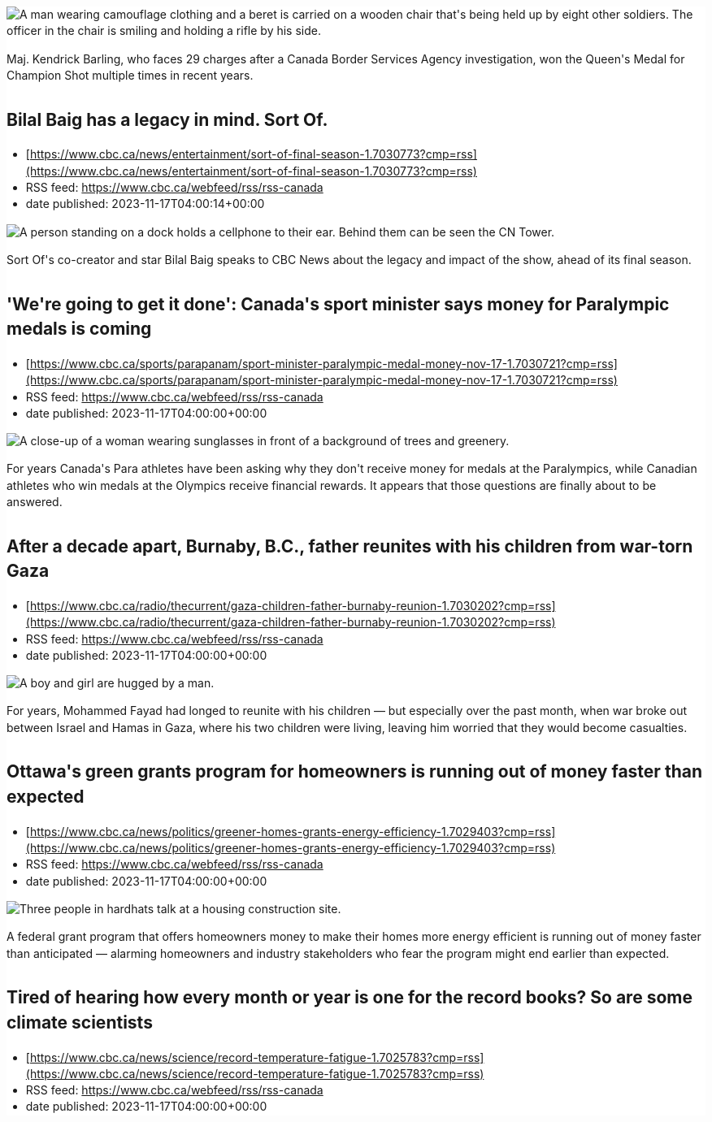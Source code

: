 <img alt="A man wearing camouflage clothing and a beret is carried on a wooden chair that&apos;s being held up by eight other soldiers. The officer in the chair is smiling and holding a rifle by his side. " height="349" src="https://i.cbc.ca/1.7030591.1700168192!/fileImage/httpImage/image.jpg_gen/derivatives/16x9_620/maj-kendrick-barling.jpg" title="Then-captain Kendrick Barling is shown being carried by fellow competitors after winning the prestigious Queen&apos;s Medal for Champion Shot in 2013. The photo was shared on the National Defence website and credits Barling as the person who supplied it." width="620" /><p>Maj. Kendrick Barling, who faces 29 charges after a Canada Border Services Agency investigation, won the Queen's Medal for Champion Shot multiple times in recent years.</p>

## Bilal Baig has a legacy in mind. Sort Of.
 - [https://www.cbc.ca/news/entertainment/sort-of-final-season-1.7030773?cmp=rss](https://www.cbc.ca/news/entertainment/sort-of-final-season-1.7030773?cmp=rss)
 - RSS feed: https://www.cbc.ca/webfeed/rss/rss-canada
 - date published: 2023-11-17T04:00:14+00:00

<img alt="A person standing on a dock holds a cellphone to their ear. Behind them can be seen the CN Tower. " height="349" src="https://i.cbc.ca/1.7030812.1700170684!/fileImage/httpImage/image.jpg_gen/derivatives/16x9_620/sort-of.jpg" title="BIlal Baig appears in a still from Sort Of season three. That season, which begins airing Friday, will be the show&apos;s last. " width="620" /><p>Sort Of's co-creator and star Bilal Baig speaks to CBC News about the legacy and impact of the show, ahead of its final season.</p>

## 'We're going to get it done': Canada's sport minister says money for Paralympic medals is coming
 - [https://www.cbc.ca/sports/parapanam/sport-minister-paralympic-medal-money-nov-17-1.7030721?cmp=rss](https://www.cbc.ca/sports/parapanam/sport-minister-paralympic-medal-money-nov-17-1.7030721?cmp=rss)
 - RSS feed: https://www.cbc.ca/webfeed/rss/rss-canada
 - date published: 2023-11-17T04:00:00+00:00

<img alt="A close-up of a woman wearing sunglasses  in front of a background of trees and greenery." height="349" src="https://i.cbc.ca/1.7030893.1700183304!/fileImage/httpImage/image.jpeg_gen/derivatives/16x9_620/parapan.jpeg" title="Canada&apos;s Minister of Sport and Physical Activity, Carla Qualtrough, above, said in an interview with CBC Sports on Thursday that an announcement on athletes receiving financial rewards for medals at the Paralympics is coming." width="620" /><p>For years Canada's Para athletes have been asking why they don't receive money for medals at the Paralympics, while Canadian athletes who win medals at the Olympics receive financial rewards. It appears that those questions are finally about to be answered.</p>

## After a decade apart, Burnaby, B.C., father reunites with his children from war-torn Gaza
 - [https://www.cbc.ca/radio/thecurrent/gaza-children-father-burnaby-reunion-1.7030202?cmp=rss](https://www.cbc.ca/radio/thecurrent/gaza-children-father-burnaby-reunion-1.7030202?cmp=rss)
 - RSS feed: https://www.cbc.ca/webfeed/rss/rss-canada
 - date published: 2023-11-17T04:00:00+00:00

<img alt="A boy and girl are hugged by a man." height="349" src="https://i.cbc.ca/1.7031227.1700191325!/fileImage/httpImage/image.jpg_gen/derivatives/16x9_620/reunion-at-vancouver-airport.jpg" title="Qamar and Amir are shown with their father, Mohammed Fayad, after landing at Vancouver International Airport on Thursday, Nov. 16, 2023, from Cairo, with a stop in Frankfurt." width="620" /><p>For years, Mohammed Fayad had longed to reunite with his children — but especially over the past month, when war broke out between Israel and Hamas in Gaza, where his two children were living, leaving him worried that they would become casualties.</p>

## Ottawa's green grants program for homeowners is running out of money faster than expected
 - [https://www.cbc.ca/news/politics/greener-homes-grants-energy-efficiency-1.7029403?cmp=rss](https://www.cbc.ca/news/politics/greener-homes-grants-energy-efficiency-1.7029403?cmp=rss)
 - RSS feed: https://www.cbc.ca/webfeed/rss/rss-canada
 - date published: 2023-11-17T04:00:00+00:00

<img alt="Three people in hardhats talk at a housing construction site." height="349" src="https://i.cbc.ca/1.7031068.1700179163!/fileImage/httpImage/image.JPG_gen/derivatives/16x9_620/20230731-prime-minister-trudeau-hamilton.JPG" title="Prime Minister Justin Trudeau speaks with Ernest Moral about a heat pump he was installing during a visit to an apartment construction site in Hamilton, Ont. on July 31, 2023. He was joined today by Mayor of Hamilton Andrea Horwath to announce a joint investment of nearly $64 million from the Government of Canada and the City of Hamilton to build and repair 214 homes for families in the city." width="620" /><p>A federal grant program that offers homeowners money to make their homes more energy efficient is running out of money faster than anticipated — alarming homeowners and industry stakeholders who fear the program might end earlier than expected.</p>

## Tired of hearing how every month or year is one for the record books? So are some climate scientists
 - [https://www.cbc.ca/news/science/record-temperature-fatigue-1.7025783?cmp=rss](https://www.cbc.ca/news/science/record-temperature-fatigue-1.7025783?cmp=rss)
 - RSS feed: https://www.cbc.ca/webfeed/rss/rss-canada
 - date published: 2023-11-17T04:00:00+00:00
